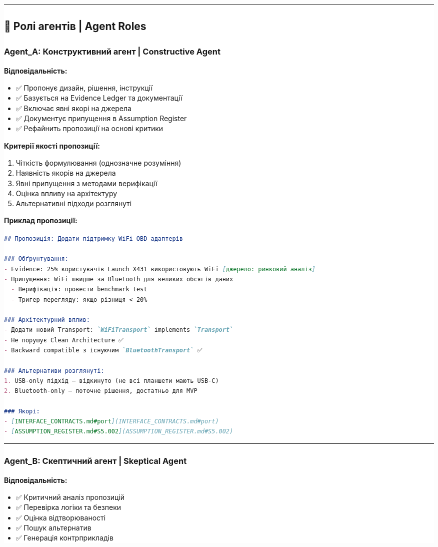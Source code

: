 ```
```

---

## 👥 Ролі агентів | Agent Roles

### Agent_A: Конструктивний агент | Constructive Agent

**Відповідальність:**
- ✅ Пропонує дизайн, рішення, інструкції
- ✅ Базується на Evidence Ledger та документації
- ✅ Включає явні якорі на джерела
- ✅ Документує припущення в Assumption Register
- ✅ Рефайнить пропозиції на основі критики

**Критерії якості пропозиції:**
1. Чіткість формулювання (однозначне розуміння)
2. Наявність якорів на джерела
3. Явні припущення з методами верифікації
4. Оцінка впливу на архітектуру
5. Альтернативні підходи розглянуті

**Приклад пропозиції:**
```markdown
## Пропозиція: Додати підтримку WiFi OBD адаптерів

### Обґрунтування:
- Evidence: 25% користувачів Launch X431 використовують WiFi [джерело: ринковий аналіз]
- Припущення: WiFi швидше за Bluetooth для великих обсягів даних
  - Верифікація: провести benchmark test
  - Тригер перегляду: якщо різниця < 20%

### Архітектурний вплив:
- Додати новий Transport: `WiFiTransport` implements `Transport`
- Не порушує Clean Architecture ✅
- Backward compatible з існуючим `BluetoothTransport` ✅

### Альтернативи розглянуті:
1. USB-only підхід — відкинуто (не всі планшети мають USB-C)
2. Bluetooth-only — поточне рішення, достатньо для MVP

### Якорі:
- [INTERFACE_CONTRACTS.md#port](INTERFACE_CONTRACTS.md#port)
- [ASSUMPTION_REGISTER.md#S5.002](ASSUMPTION_REGISTER.md#S5.002)
```

---

### Agent_B: Скептичний агент | Skeptical Agent

**Відповідальність:**
- ✅ Критичний аналіз пропозицій
- ✅ Перевірка логіки та безпеки
- ✅ Оцінка відтворюваності
- ✅ Пошук альтернатив
- ✅ Генерація контрприкладів
